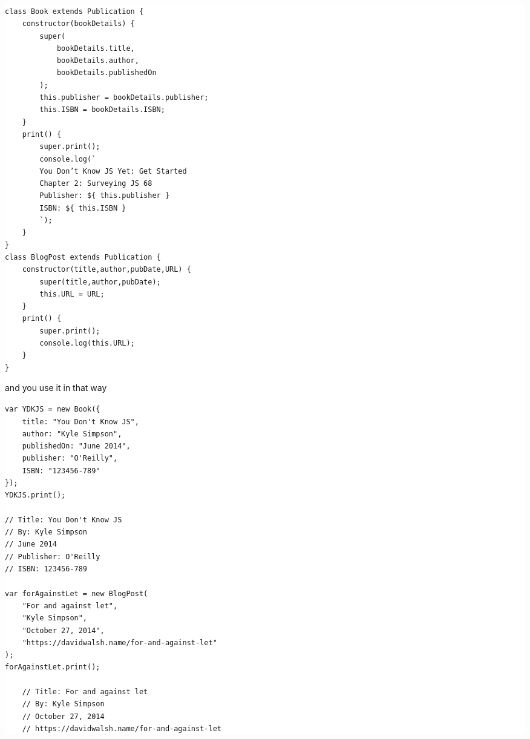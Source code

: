 ```
class Book extends Publication {
    constructor(bookDetails) {
        super(
            bookDetails.title,
            bookDetails.author,
            bookDetails.publishedOn
        );
        this.publisher = bookDetails.publisher;
        this.ISBN = bookDetails.ISBN;
    }
    print() {
        super.print();
        console.log(`
        You Don’t Know JS Yet: Get Started
        Chapter 2: Surveying JS 68
        Publisher: ${ this.publisher }
        ISBN: ${ this.ISBN }
        `);
    }
}
class BlogPost extends Publication {
    constructor(title,author,pubDate,URL) {
        super(title,author,pubDate);
        this.URL = URL;
    }
    print() {
        super.print();
        console.log(this.URL);
    }
}
```

and you use it in that way

```
var YDKJS = new Book({
    title: "You Don't Know JS",
    author: "Kyle Simpson",
    publishedOn: "June 2014",
    publisher: "O'Reilly",
    ISBN: "123456-789"
});
YDKJS.print();

// Title: You Don't Know JS
// By: Kyle Simpson
// June 2014
// Publisher: O'Reilly
// ISBN: 123456-789

var forAgainstLet = new BlogPost(
    "For and against let",
    "Kyle Simpson",
    "October 27, 2014",
    "https://davidwalsh.name/for-and-against-let"
);
forAgainstLet.print();

    // Title: For and against let
    // By: Kyle Simpson
    // October 27, 2014
    // https://davidwalsh.name/for-and-against-let
```
